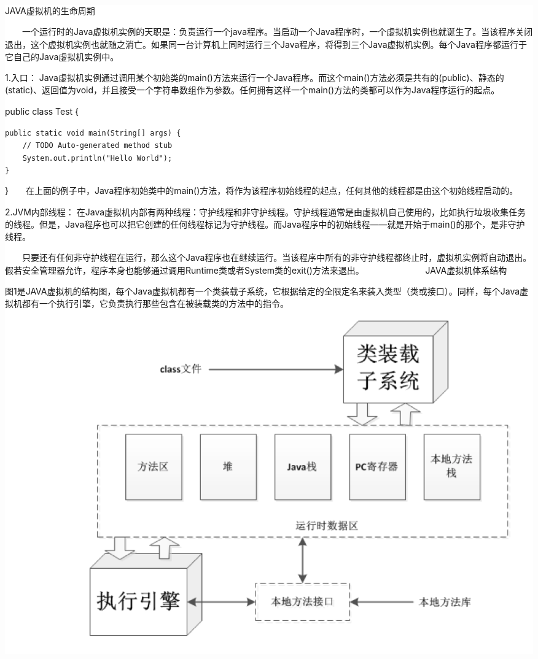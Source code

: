 JAVA虚拟机的生命周期


　　一个运行时的Java虚拟机实例的天职是：负责运行一个java程序。当启动一个Java程序时，一个虚拟机实例也就诞生了。当该程序关闭退出，这个虚拟机实例也就随之消亡。如果同一台计算机上同时运行三个Java程序，将得到三个Java虚拟机实例。每个Java程序都运行于它自己的Java虚拟机实例中。


1.入口：
Java虚拟机实例通过调用某个初始类的main()方法来运行一个Java程序。而这个main()方法必须是共有的(public)、静态的(static)、返回值为void，并且接受一个字符串数组作为参数。任何拥有这样一个main()方法的类都可以作为Java程序运行的起点。


public class Test {

    public static void main(String[] args) {
        // TODO Auto-generated method stub
        System.out.println("Hello World");
    }

}　　在上面的例子中，Java程序初始类中的main()方法，将作为该程序初始线程的起点，任何其他的线程都是由这个初始线程启动的。



2.JVM内部线程：
在Java虚拟机内部有两种线程：守护线程和非守护线程。守护线程通常是由虚拟机自己使用的，比如执行垃圾收集任务的线程。但是，Java程序也可以把它创建的任何线程标记为守护线程。而Java程序中的初始线程——就是开始于main()的那个，是非守护线程。

　　只要还有任何非守护线程在运行，那么这个Java程序也在继续运行。当该程序中所有的非守护线程都终止时，虚拟机实例将自动退出。假若安全管理器允许，程序本身也能够通过调用Runtime类或者System类的exit()方法来退出。
　　
　　
　　
JAVA虚拟机体系结构 

图1是JAVA虚拟机的结构图，每个Java虚拟机都有一个类装载子系统，它根据给定的全限定名来装入类型（类或接口）。同样，每个Java虚拟机都有一个执行引擎，它负责执行那些包含在被装载类的方法中的指令。
　　
![](./img/1.png)
